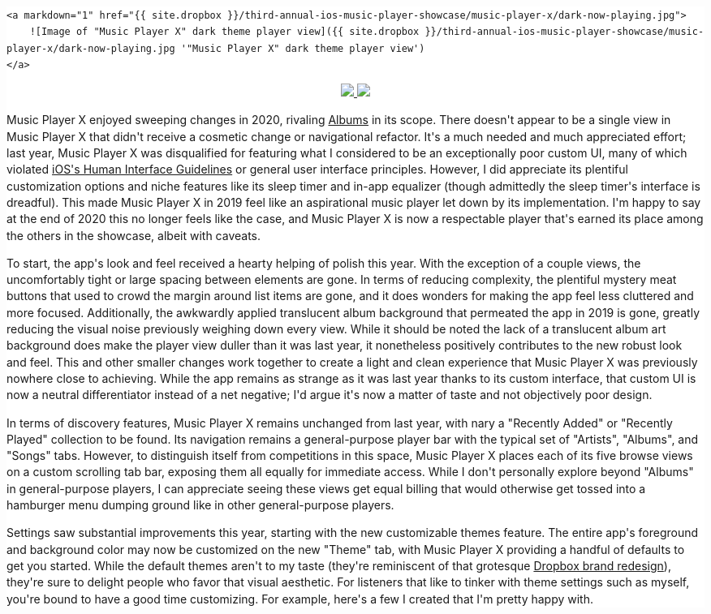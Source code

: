     <a markdown="1" href="{{ site.dropbox }}/third-annual-ios-music-player-showcase/music-player-x/dark-now-playing.jpg">
        ![Image of "Music Player X" dark theme player view]({{ site.dropbox }}/third-annual-ios-music-player-showcase/music-player-x/dark-now-playing.jpg '"Music Player X" dark theme player view')
    </a>
</div>

<div style="text-align:center" class="inline app-download">
    <a href="https://apps.apple.com/us/app/music-player-x-equalizer-amp/id1221701870">
        <img class="show-when-light" src="{{ site.dropbox }}/third-annual-ios-music-player-showcase/light-download-on-the-app-store.svg" />
        <img class="show-when-dark" src="{{ site.dropbox }}/third-annual-ios-music-player-showcase/dark-download-on-the-app-store.svg" />
    </a>
</div>

Music Player X enjoyed sweeping changes in 2020, rivaling [Albums] in its scope. There doesn't appear to be a single view in Music Player X that didn't receive a cosmetic change or navigational refactor. It's a much needed and much appreciated effort; last year, Music Player X was disqualified for featuring what I considered to be an exceptionally poor custom UI, many of which violated [iOS's Human Interface Guidelines](https://developer.apple.com/design/human-interface-guidelines/ios/overview/themes/) or general user interface principles. However, I did appreciate its plentiful customization options and niche features like its sleep timer and in-app equalizer (though admittedly the sleep timer's interface is dreadful). This made Music Player X in 2019 feel like an aspirational music player let down by its implementation. I'm happy to say at the end of 2020 this no longer feels like the case, and Music Player X is now a respectable player that's earned its place among the others in the showcase, albeit with caveats.

To start, the app's look and feel received a hearty helping of polish this year. With the exception of a couple views, the uncomfortably tight or large spacing between elements are gone. In terms of reducing complexity, the plentiful mystery meat buttons that used to crowd the margin around list items are gone, and it does wonders for making the app feel less cluttered and more focused. Additionally, the awkwardly applied translucent album background that permeated the app in 2019 is gone, greatly reducing the visual noise previously weighing down every view. While it should be noted the lack of a translucent album art background does make the player view duller than it was last year, it nonetheless positively contributes to the new robust look and feel. This and other smaller changes work together to create a light and clean experience that Music Player X was previously nowhere close to achieving. While the app remains as strange as it was last year thanks to its custom interface, that custom UI is now a neutral differentiator instead of a net negative; I'd argue it's now a matter of taste and not objectively poor design.

In terms of discovery features, Music Player X remains unchanged from last year, with nary a "Recently Added" or "Recently Played" collection to be found. Its navigation remains a general-purpose player bar with the typical set of "Artists", "Albums", and "Songs" tabs. However, to distinguish itself from competitions in this space, Music Player X places each of its five browse views on a custom scrolling tab bar, exposing them all equally for immediate access. While I don't personally explore beyond "Albums" in general-purpose players, I can appreciate seeing these views get equal billing that would otherwise get tossed into a hamburger menu dumping ground like in other general-purpose players.

Settings saw substantial improvements this year, starting with the new customizable themes feature. The entire app's foreground and background color may now be customized on the new "Theme" tab, with Music Player X providing a handful of defaults to get you started. While the default themes aren't to my taste (they're reminiscent of that grotesque [Dropbox brand redesign](https://www.itsnicethat.com/news/dropbox-rebrand-collins-graphic-design-041017)), they're sure to delight people who favor that visual aesthetic. For listeners that like to tinker with theme settings such as myself, you're bound to have a good time customizing. For example, here's a few I created that I'm pretty happy with.


[Albums]: https://apps.apple.com/us/app/albums-album-focused-player/id1469948986
[Cs]: https://apps.apple.com/us/app/albums-album-focused-player/id1469948986
[Power Player]: https://apps.apple.com/us/app/power-player-music-player/id1372545429
[Doppi]: https://doppi.app